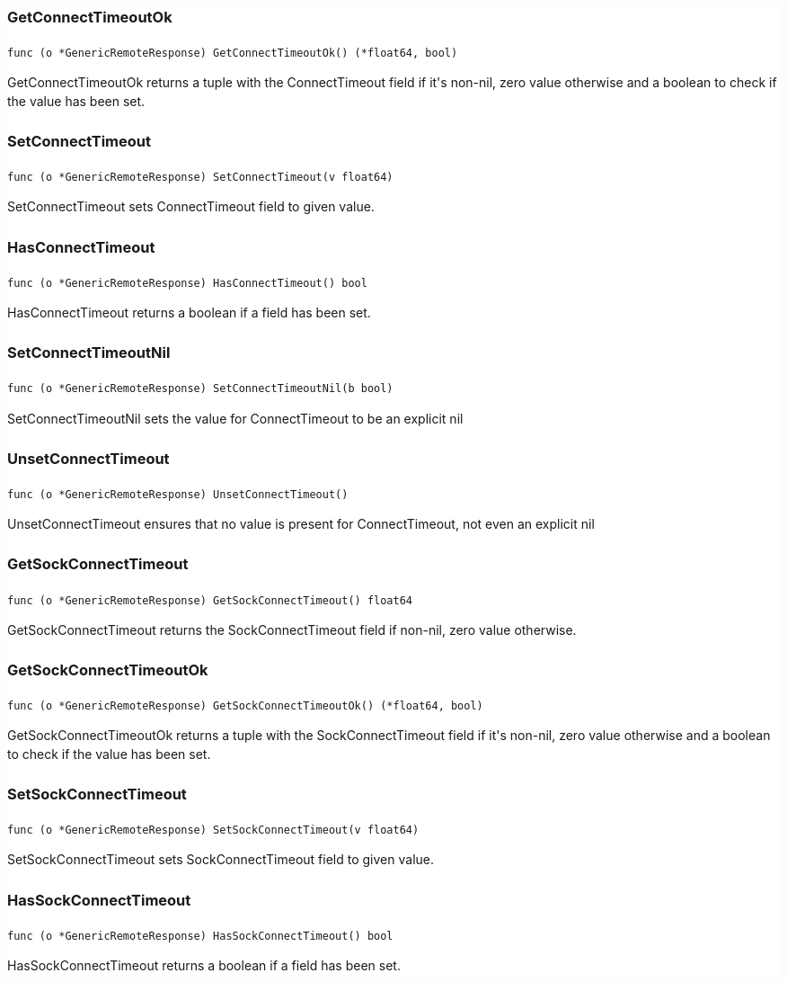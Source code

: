### GetConnectTimeoutOk

`func (o *GenericRemoteResponse) GetConnectTimeoutOk() (*float64, bool)`

GetConnectTimeoutOk returns a tuple with the ConnectTimeout field if it's non-nil, zero value otherwise
and a boolean to check if the value has been set.

### SetConnectTimeout

`func (o *GenericRemoteResponse) SetConnectTimeout(v float64)`

SetConnectTimeout sets ConnectTimeout field to given value.

### HasConnectTimeout

`func (o *GenericRemoteResponse) HasConnectTimeout() bool`

HasConnectTimeout returns a boolean if a field has been set.

### SetConnectTimeoutNil

`func (o *GenericRemoteResponse) SetConnectTimeoutNil(b bool)`

 SetConnectTimeoutNil sets the value for ConnectTimeout to be an explicit nil

### UnsetConnectTimeout
`func (o *GenericRemoteResponse) UnsetConnectTimeout()`

UnsetConnectTimeout ensures that no value is present for ConnectTimeout, not even an explicit nil
### GetSockConnectTimeout

`func (o *GenericRemoteResponse) GetSockConnectTimeout() float64`

GetSockConnectTimeout returns the SockConnectTimeout field if non-nil, zero value otherwise.

### GetSockConnectTimeoutOk

`func (o *GenericRemoteResponse) GetSockConnectTimeoutOk() (*float64, bool)`

GetSockConnectTimeoutOk returns a tuple with the SockConnectTimeout field if it's non-nil, zero value otherwise
and a boolean to check if the value has been set.

### SetSockConnectTimeout

`func (o *GenericRemoteResponse) SetSockConnectTimeout(v float64)`

SetSockConnectTimeout sets SockConnectTimeout field to given value.

### HasSockConnectTimeout

`func (o *GenericRemoteResponse) HasSockConnectTimeout() bool`

HasSockConnectTimeout returns a boolean if a field has been set.
